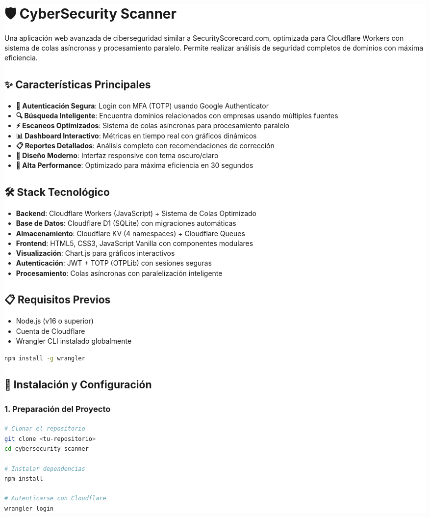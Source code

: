 # 🛡️ CyberSecurity Scanner

Una aplicación web avanzada de ciberseguridad similar a SecurityScorecard.com, optimizada para Cloudflare Workers con sistema de colas asíncronas y procesamiento paralelo. Permite realizar análisis de seguridad completos de dominios con máxima eficiencia.

## ✨ Características Principales

- **🔐 Autenticación Segura**: Login con MFA (TOTP) usando Google Authenticator
- **🔍 Búsqueda Inteligente**: Encuentra dominios relacionados con empresas usando múltiples fuentes
- **⚡ Escaneos Optimizados**: Sistema de colas asíncronas para procesamiento paralelo
- **📊 Dashboard Interactivo**: Métricas en tiempo real con gráficos dinámicos
- **📋 Reportes Detallados**: Análisis completo con recomendaciones de corrección
- **🎨 Diseño Moderno**: Interfaz responsive con tema oscuro/claro
- **🚀 Alta Performance**: Optimizado para máxima eficiencia en 30 segundos

## 🛠️ Stack Tecnológico

- **Backend**: Cloudflare Workers (JavaScript) + Sistema de Colas Optimizado
- **Base de Datos**: Cloudflare D1 (SQLite) con migraciones automáticas
- **Almacenamiento**: Cloudflare KV (4 namespaces) + Cloudflare Queues
- **Frontend**: HTML5, CSS3, JavaScript Vanilla con componentes modulares
- **Visualización**: Chart.js para gráficos interactivos
- **Autenticación**: JWT + TOTP (OTPLib) con sesiones seguras
- **Procesamiento**: Colas asíncronas con paralelización inteligente

## 📋 Requisitos Previos

- Node.js (v16 o superior)
- Cuenta de Cloudflare
- Wrangler CLI instalado globalmente

```bash
npm install -g wrangler
```

## 🔧 Instalación y Configuración

### 1. Preparación del Proyecto
```bash
# Clonar el repositorio
git clone <tu-repositorio>
cd cybersecurity-scanner

# Instalar dependencias
npm install

# Autenticarse con Cloudflare
wrangler login
```
